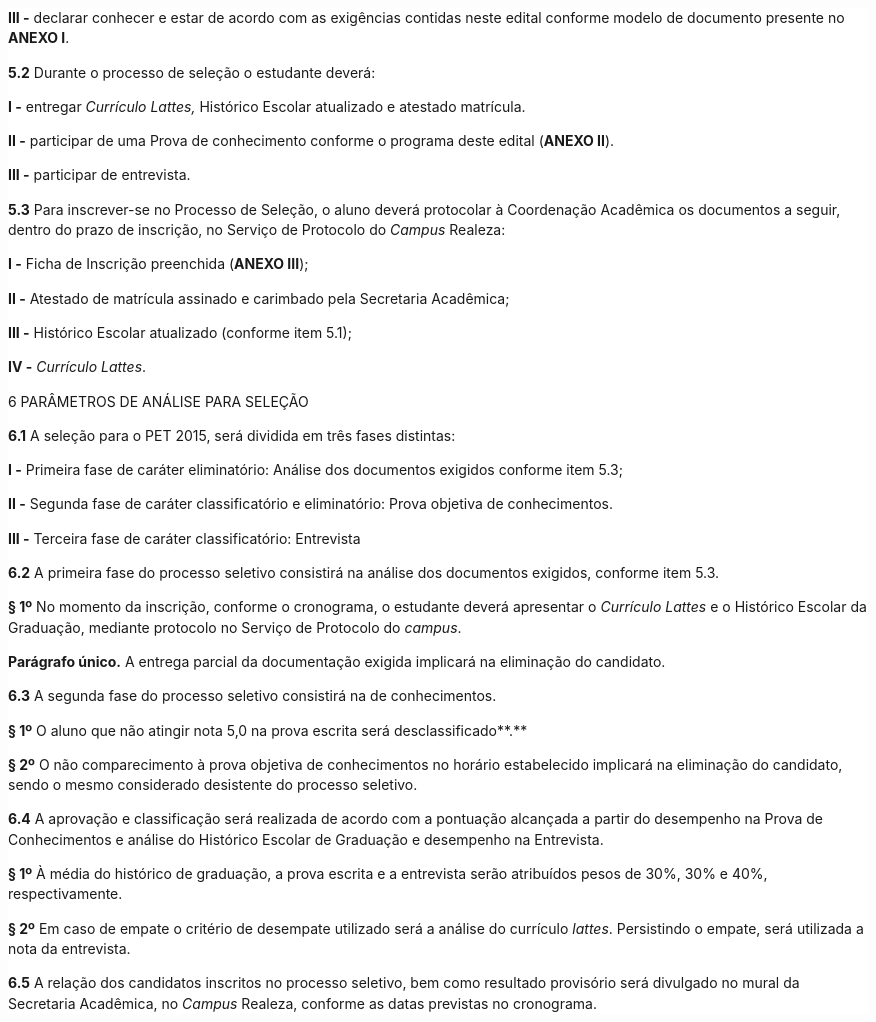  **III -** declarar conhecer e estar de acordo com as exigências contidas neste edital conforme modelo de documento presente no **ANEXO I**.

 **5.2** Durante o processo de seleção o estudante deverá:

 **I -** entregar *Currículo Lattes,* Histórico Escolar atualizado e atestado matrícula.

 **II -** participar de uma Prova de conhecimento conforme o programa deste edital (**ANEXO II**).

 **III -** participar de entrevista.

 **5.3** Para inscrever-se no Processo de Seleção, o aluno deverá protocolar à Coordenação Acadêmica os documentos a seguir, dentro do prazo de inscrição, no Serviço de Protocolo do *Campus* Realeza:

 **I -** Ficha de Inscrição preenchida (**ANEXO III**);

 **II -** Atestado de matrícula assinado e carimbado pela Secretaria Acadêmica;

 **III -** Histórico Escolar atualizado (conforme item 5.1);

 **IV -** *Currículo Lattes*.

 6 PARÂMETROS DE ANÁLISE PARA SELEÇÃO

 **6.1** A seleção para o PET 2015, será dividida em três fases distintas:

 **I -** Primeira fase de caráter eliminatório: Análise dos documentos exigidos conforme item 5.3;

 **II -** Segunda fase de caráter classificatório e eliminatório: Prova objetiva de conhecimentos.

 **III -** Terceira fase de caráter classificatório: Entrevista

 **6.2** A primeira fase do processo seletivo consistirá na análise dos documentos exigidos, conforme item 5.3.

 **§ 1º** No momento da inscrição, conforme o cronograma, o estudante deverá apresentar o *Currículo Lattes* e o Histórico Escolar da Graduação, mediante protocolo no Serviço de Protocolo do *campus*.

 **Parágrafo único.** A entrega parcial da documentação exigida implicará na eliminação do candidato.

 **6.3** A segunda fase do processo seletivo consistirá na de conhecimentos.

 **§ 1º** O aluno que não atingir nota 5,0 na prova escrita será desclassificado**.**

 **§ 2º** O não comparecimento à prova objetiva de conhecimentos no horário estabelecido implicará na eliminação do candidato, sendo o mesmo considerado desistente do processo seletivo.

 **6.4** A aprovação e classificação será realizada de acordo com a pontuação alcançada a partir do desempenho na Prova de Conhecimentos e análise do Histórico Escolar de Graduação e desempenho na Entrevista.

 **§ 1º** À média do histórico de graduação, a prova escrita e a entrevista serão atribuídos pesos de 30%, 30% e 40%, respectivamente.

 **§ 2º** Em caso de empate o critério de desempate utilizado será a análise do currículo *lattes*. Persistindo o empate, será utilizada a nota da entrevista.

 **6.5** A relação dos candidatos inscritos no processo seletivo, bem como resultado provisório será divulgado no mural da Secretaria Acadêmica, no *Campus* Realeza, conforme as datas previstas no cronograma.
